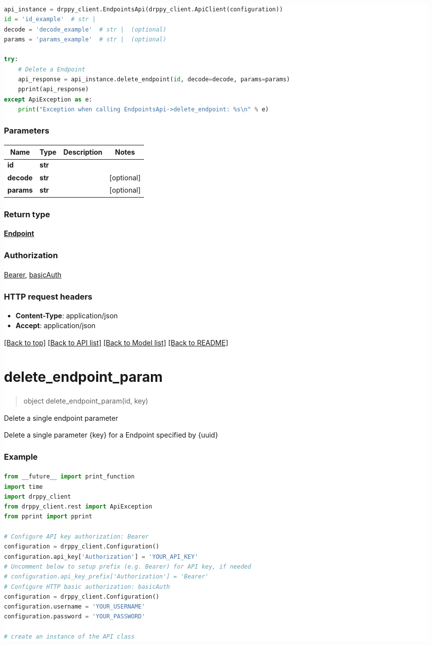 ```python
api_instance = drppy_client.EndpointsApi(drppy_client.ApiClient(configuration))
id = 'id_example'  # str | 
decode = 'decode_example'  # str |  (optional)
params = 'params_example'  # str |  (optional)

try:
    # Delete a Endpoint
    api_response = api_instance.delete_endpoint(id, decode=decode, params=params)
    pprint(api_response)
except ApiException as e:
    print("Exception when calling EndpointsApi->delete_endpoint: %s\n" % e)
```

### Parameters

Name | Type | Description  | Notes
------------- | ------------- | ------------- | -------------
 **id** | **str**|  | 
 **decode** | **str**|  | [optional] 
 **params** | **str**|  | [optional] 

### Return type

[**Endpoint**](Endpoint.md)

### Authorization

[Bearer](../README.md#Bearer), [basicAuth](../README.md#basicAuth)

### HTTP request headers

 - **Content-Type**: application/json
 - **Accept**: application/json

[[Back to top]](#) [[Back to API list]](../README.md#documentation-for-api-endpoints) [[Back to Model list]](../README.md#documentation-for-models) [[Back to README]](../README.md)

# **delete_endpoint_param**
> object delete_endpoint_param(id, key)

Delete a single endpoint parameter

Delete a single parameter {key} for a Endpoint specified by {uuid}

### Example

```python
from __future__ import print_function
import time
import drppy_client
from drppy_client.rest import ApiException
from pprint import pprint

# Configure API key authorization: Bearer
configuration = drppy_client.Configuration()
configuration.api_key['Authorization'] = 'YOUR_API_KEY'
# Uncomment below to setup prefix (e.g. Bearer) for API key, if needed
# configuration.api_key_prefix['Authorization'] = 'Bearer'
# Configure HTTP basic authorization: basicAuth
configuration = drppy_client.Configuration()
configuration.username = 'YOUR_USERNAME'
configuration.password = 'YOUR_PASSWORD'

# create an instance of the API class
```